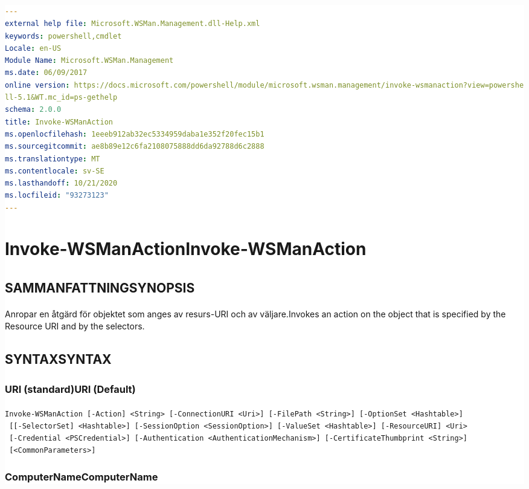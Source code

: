 ```yaml
---
external help file: Microsoft.WSMan.Management.dll-Help.xml
keywords: powershell,cmdlet
Locale: en-US
Module Name: Microsoft.WSMan.Management
ms.date: 06/09/2017
online version: https://docs.microsoft.com/powershell/module/microsoft.wsman.management/invoke-wsmanaction?view=powershell-5.1&WT.mc_id=ps-gethelp
schema: 2.0.0
title: Invoke-WSManAction
ms.openlocfilehash: 1eeeb912ab32ec5334959daba1e352f20fec15b1
ms.sourcegitcommit: ae8b89e12c6fa2108075888dd6da92788d6c2888
ms.translationtype: MT
ms.contentlocale: sv-SE
ms.lasthandoff: 10/21/2020
ms.locfileid: "93273123"
---
```

# <span data-ttu-id="4a0be-103">Invoke-WSManAction</span><span class="sxs-lookup"><span data-stu-id="4a0be-103">Invoke-WSManAction</span></span>

## <span data-ttu-id="4a0be-104">SAMMANFATTNING</span><span class="sxs-lookup"><span data-stu-id="4a0be-104">SYNOPSIS</span></span>
<span data-ttu-id="4a0be-105">Anropar en åtgärd för objektet som anges av resurs-URI och av väljare.</span><span class="sxs-lookup"><span data-stu-id="4a0be-105">Invokes an action on the object that is specified by the Resource URI and by the selectors.</span></span>

## <span data-ttu-id="4a0be-106">SYNTAX</span><span class="sxs-lookup"><span data-stu-id="4a0be-106">SYNTAX</span></span>

### <span data-ttu-id="4a0be-107">URI (standard)</span><span class="sxs-lookup"><span data-stu-id="4a0be-107">URI (Default)</span></span>

```
Invoke-WSManAction [-Action] <String> [-ConnectionURI <Uri>] [-FilePath <String>] [-OptionSet <Hashtable>]
 [[-SelectorSet] <Hashtable>] [-SessionOption <SessionOption>] [-ValueSet <Hashtable>] [-ResourceURI] <Uri>
 [-Credential <PSCredential>] [-Authentication <AuthenticationMechanism>] [-CertificateThumbprint <String>]
 [<CommonParameters>]
```

### <span data-ttu-id="4a0be-108">ComputerName</span><span class="sxs-lookup"><span data-stu-id="4a0be-108">ComputerName</span></span>
